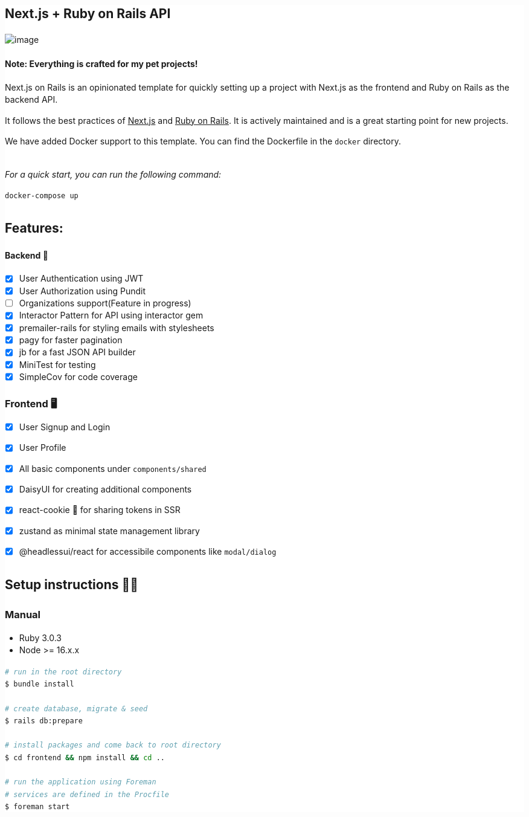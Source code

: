 ## Next.js + Ruby on Rails API

![image](https://user-images.githubusercontent.com/28865023/159129958-04d9bf87-5b5c-4ad7-a8e8-628ff418c3e9.png)


#### Note: Everything is crafted for my pet projects!

Next.js on Rails is an opinionated template for quickly setting up a project with Next.js as the frontend and Ruby on Rails as the backend API.

It follows the best practices of [Next.js](https://nextjs.org/docs/getting-started/introduction) and [Ruby on Rails](https://rubyonrails.org/). It is actively maintained and is a great starting point for new projects.

We have added Docker support to this template. You can find the Dockerfile in the `docker` directory. <br><br>

*For a quick start, you can run the following command:*

```bash
docker-compose up
```

## Features:
#### Backend 🚆 
- [x] User Authentication using JWT
- [x] User Authorization using Pundit
- [ ] Organizations support(Feature in progress)
- [x] Interactor Pattern for API using interactor gem
- [x] premailer-rails for styling emails with stylesheets
- [x] pagy for faster pagination
- [x] jb for a fast JSON API builder
- [x] MiniTest for testing
- [x] SimpleCov for code coverage

### Frontend 🖥
- [x] User Signup and Login
- [x] User Profile
- [x] All basic components under `components/shared`
- [x] DaisyUI for creating additional components
- [x] react-cookie 🍪 for sharing tokens in SSR
- [x] zustand as minimal state management library
- [x] @headlessui/react for accessibile components like `modal/dialog`


## Setup instructions 🔌💡

### Manual
- Ruby 3.0.3
- Node >= 16.x.x

```bash
# run in the root directory
$ bundle install

# create database, migrate & seed
$ rails db:prepare

# install packages and come back to root directory
$ cd frontend && npm install && cd ..

# run the application using Foreman
# services are defined in the Procfile
$ foreman start
```
